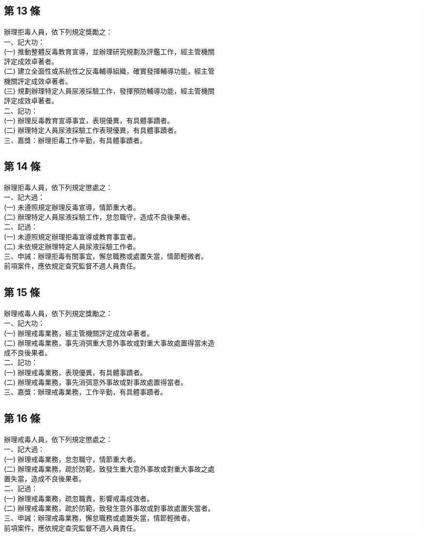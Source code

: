第 13 條
--------
辦理拒毒人員，依下列規定獎勵之：  
一、記大功：  
 (一) 推動整體反毒教育宣導，並辦理研究規劃及評鑑工作，經主管機關  
      評定成效卓著者。  
 (二) 建立全面性或系統性之反毒輔導組織，確實發揮輔導功能，經主管  
      機關評定成效卓著者。  
 (三) 規劃辦理特定人員尿液採驗工作，發揮預防輔導功能，經主管機關  
      評定成效卓著者。  
二、記功：  
 (一) 辦理反毒教育宣導事宜，表現優異，有具體事蹟者。  
 (二) 辦理特定人員尿液採驗工作表現優異，有具體事蹟者。  
三、嘉獎：辦理拒毒工作辛勤，有具體事蹟者。

第 14 條
--------
辦理拒毒人員，依下列規定懲處之：  
一、記大過：  
 (一) 未遵照規定辦理反毒宣導，情節重大者。  
 (二) 辦理特定人員尿液採驗工作，怠忽職守，造成不良後果者。  
二、記過：  
 (一) 未遵照規定辦理拒毒宣導或教育事宜者。  
 (二) 未依規定辦理特定人員尿液採驗工作者。  
三、申誡：辦理拒毒有關事宜，懈怠職務或處置失當，情節輕微者。  
前項案件，應依規定查究監督不週人員責任。

第 15 條
--------
辦理戒毒人員，依下列規定獎勵之：  
一、記大功：  
 (一) 辦理戒毒業務，經主管機關評定成效卓著者。  
 (二) 辦理戒毒業務，事先消弭重大意外事故或對重大事故處置得當未造  
      成不良後果者。  
二、記功：  
 (一) 辦理戒毒業務，表現優異，有具體事蹟者。  
 (二) 辦理戒毒業務，事先消弭意外事故或對事故處置得當者。  
三、嘉獎：辦理戒毒業務，工作辛勤，有具體事蹟者。

第 16 條
--------
辦理戒毒人員，依下列規定懲處之：  
一、記大過：  
 (一) 辦理戒毒業務，怠忽職守，情節重大者。  
 (二) 辦理戒毒業務，疏於防範，致發生重大意外事故或對重大事故之處  
      置失當，造成不良後果者。  
二、記過：  
 (一) 辦理戒毒業務，疏忽職責，影響戒毒成效者。  
 (二) 辦理戒毒業務，疏於防範，致發生意外事故或對事故處置失當者。  
三、申誡：辦理戒毒業務，懈怠職務或處置失當，情節輕微者。  
前項案件，應依規定查究監督不週人員責任。
